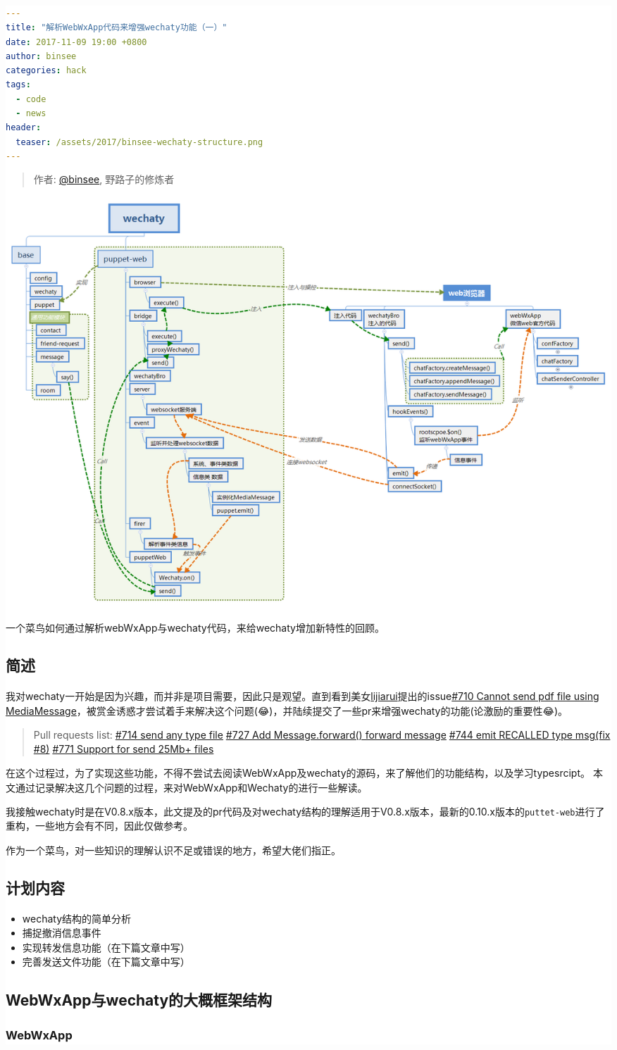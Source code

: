 ```yaml
---
title: "解析WebWxApp代码来增强wechaty功能（一）"
date: 2017-11-09 19:00 +0800
author: binsee
categories: hack
tags:
  - code
  - news
header:
  teaser: /assets/2017/binsee-wechaty-structure.png
---
```


> 作者: [@binsee](https://github.com/binsee), 野路子的修炼者

![wechaty结构脑图][1]

一个菜鸟如何通过解析webWxApp与wechaty代码，来给wechaty增加新特性的回顾。



## 简述

我对wechaty一开始是因为兴趣，而并非是项目需要，因此只是观望。直到看到美女[lijiarui](https://github.com/lijiarui)提出的issue[#710 Cannot send pdf file using MediaMessage](https://github.com/wechaty/wechaty/issues/710)，被赏金诱惑才尝试着手来解决这个问题(:joy:)，并陆续提交了一些pr来增强wechaty的功能(论激励的重要性:joy:)。

> Pull requests list:
> [#714 send any type file](https://github.com/wechaty/wechaty/pull/714)
> [#727 Add Message.forward() forward message](https://github.com/wechaty/wechaty/pull/727)
> [#744 emit RECALLED type msg(fix #8)](https://github.com/wechaty/wechaty/pull/744)
> [#771 Support for send 25Mb+ files](https://github.com/wechaty/wechaty/pull/771)

在这个过程过，为了实现这些功能，不得不尝试去阅读WebWxApp及wechaty的源码，来了解他们的功能结构，以及学习typesrcipt。
本文通过记录解决这几个问题的过程，来对WebWxApp和Wechaty的进行一些解读。

我接触wechaty时是在V0.8.x版本，此文提及的pr代码及对wechaty结构的理解适用于V0.8.x版本，最新的0.10.x版本的`puttet-web`进行了重构，一些地方会有不同，因此仅做参考。

作为一个菜鸟，对一些知识的理解认识不足或错误的地方，希望大佬们指正。

## 计划内容

- wechaty结构的简单分析
- 捕捉撤消信息事件
- 实现转发信息功能（在下篇文章中写）
- 完善发送文件功能（在下篇文章中写）

## WebWxApp与wechaty的大概框架结构

### WebWxApp


[1]: /assets/2017/binsee-wechaty-structure.png